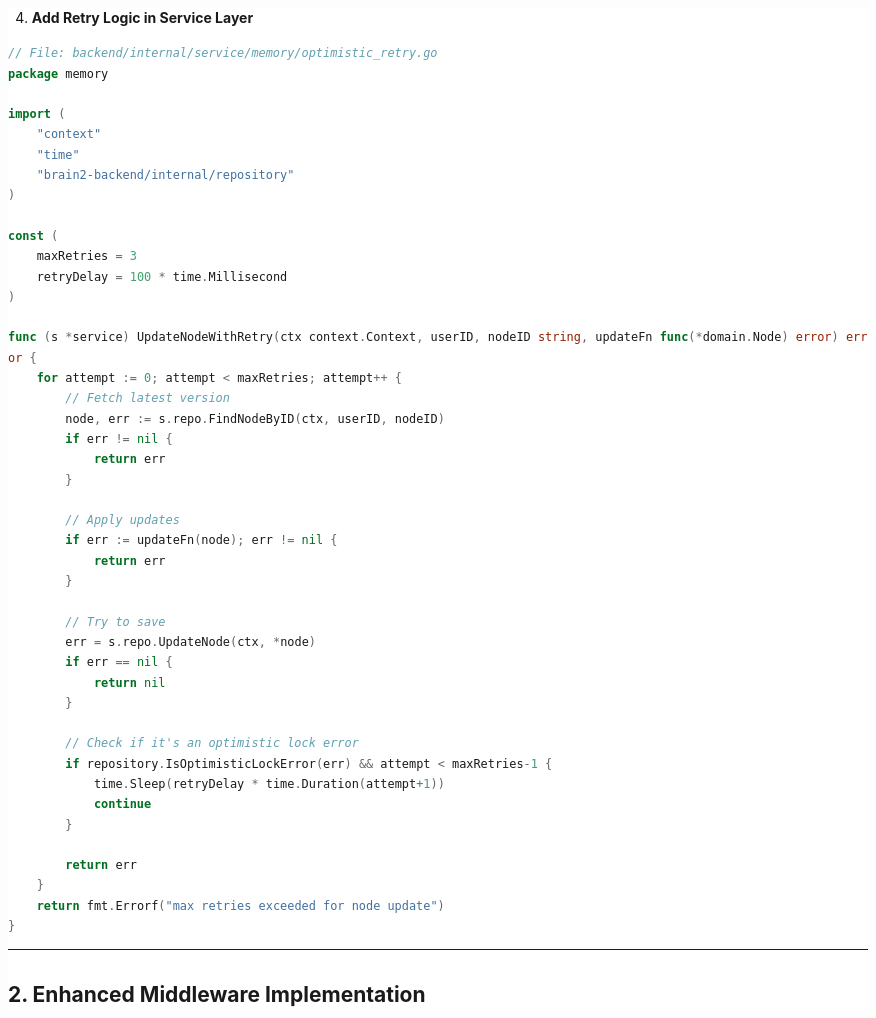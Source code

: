 4. **Add Retry Logic in Service Layer**
```go
// File: backend/internal/service/memory/optimistic_retry.go
package memory

import (
    "context"
    "time"
    "brain2-backend/internal/repository"
)

const (
    maxRetries = 3
    retryDelay = 100 * time.Millisecond
)

func (s *service) UpdateNodeWithRetry(ctx context.Context, userID, nodeID string, updateFn func(*domain.Node) error) error {
    for attempt := 0; attempt < maxRetries; attempt++ {
        // Fetch latest version
        node, err := s.repo.FindNodeByID(ctx, userID, nodeID)
        if err != nil {
            return err
        }
        
        // Apply updates
        if err := updateFn(node); err != nil {
            return err
        }
        
        // Try to save
        err = s.repo.UpdateNode(ctx, *node)
        if err == nil {
            return nil
        }
        
        // Check if it's an optimistic lock error
        if repository.IsOptimisticLockError(err) && attempt < maxRetries-1 {
            time.Sleep(retryDelay * time.Duration(attempt+1))
            continue
        }
        
        return err
    }
    return fmt.Errorf("max retries exceeded for node update")
}
```

---

## 2. Enhanced Middleware Implementation
